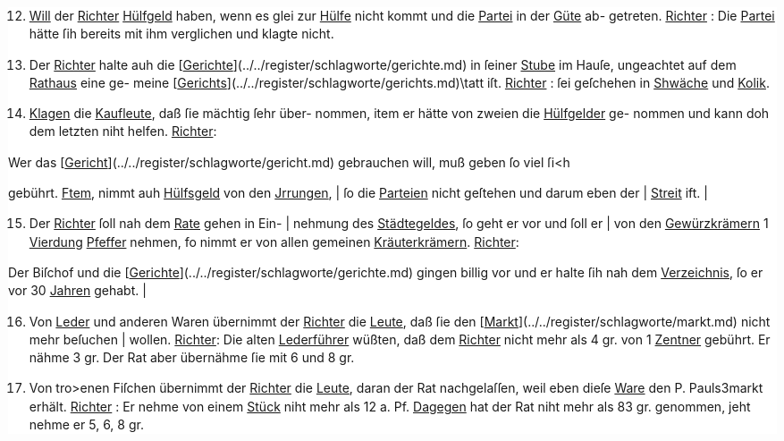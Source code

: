 12) [Will](../../register/worte/will.md) der [Richter](../../register/worte/richter.md) [Hülfgeld](../../register/worte/hülfgeld.md) haben, wenn es glei
zur [Hülfe](../../register/worte/hülfe.md) nicht kommt und die [Partei](../../register/worte/partei.md) in der [Güte](../../register/worte/güte.md) ab-
getreten. [Richter](../../register/worte/richter.md) : Die [Partei](../../register/worte/partei.md) hätte ſih bereits mit ihm
verglichen und klagte nicht.

13) Der [Richter](../../register/worte/richter.md) halte auh die [[Gerichte](../../register/worte/gerichte.md)](../../register/schlagworte/gerichte.md) in ſeiner
[Stube](../../register/worte/stube.md) im Hauſe, ungeachtet auf dem [Rathaus](../../register/worte/rathaus.md) eine ge-
meine [[Gerichts](../../register/worte/gerichts.md)](../../register/schlagworte/gerichts.md)\tatt iſt. [Richter](../../register/worte/richter.md) : ſei geſchehen in [Shwäche](../../register/orte/shwäche.md)
und [Kolik](../../register/worte/kolik.md).

14) [Klagen](../../register/worte/klagen.md) die [Kaufleute](../../register/worte/kaufleute.md), daß ſie mächtig ſehr über-
nommen, item er hätte von zweien die [Hülfgelder](../../register/worte/hülfgelder.md) ge-
nommen und kann doh dem letzten niht helfen. [Richter](../../register/worte/richter.md):

Wer das [[Gericht](../../register/orte/gericht.md)](../../register/schlagworte/gericht.md) gebrauchen will, muß geben ſo viel ſi<h

gebührt. [Ftem](../../register/worte/ftem.md), nimmt auh [Hülfsgeld](../../register/worte/hülfsgeld.md) von den [Jrrungen](../../register/worte/jrrungen.md), |
ſo die [Parteien](../../register/worte/parteien.md) nicht geſtehen und darum eben der |
[Streit](../../register/worte/streit.md) ift. |

15) Der [Richter](../../register/worte/richter.md) ſoll nah dem [Rate](../../register/orte/rate.md) gehen in Ein- |
nehmung des [Städtegeldes](../../register/worte/städtegeldes.md), ſo geht er vor und ſoll er |
von den [Gewürzkrämern](../../register/worte/gewürzkrämern.md) 1 [Vierdung](../../register/worte/vierdung.md) [Pfeffer](../../register/worte/pfeffer.md) nehmen, fo
nimmt er von allen gemeinen [Kräuterkrämern](../../register/worte/kräuterkrämern.md). [Richter](../../register/worte/richter.md):

Der Biſchof und die [[Gerichte](../../register/worte/gerichte.md)](../../register/schlagworte/gerichte.md) gingen billig vor und er
halte ſih nah dem [Verzeichnis](../../register/worte/verzeichnis.md), ſo er vor 30 [Jahren](../../register/worte/jahren.md)
gehabt. |

16) Von [Leder](../../register/worte/leder.md) und anderen Waren übernimmt der
[Richter](../../register/worte/richter.md) die [Leute](../../register/worte/leute.md), daß ſie den [[Markt](../../register/worte/markt.md)](../../register/schlagworte/markt.md) nicht mehr beſuchen |
wollen. [Richter](../../register/worte/richter.md): Die alten [Lederführer](../../register/worte/lederführer.md) wüßten, daß dem
[Richter](../../register/worte/richter.md) nicht mehr als 4 gr. von 1 [Zentner](../../register/worte/zentner.md) gebührt. Er
nähme 3 gr. Der Rat aber übernähme ſie mit 6 und 8 gr.

17) Von tro>enen Fiſchen übernimmt der [Richter](../../register/worte/richter.md) die
[Leute](../../register/worte/leute.md), daran der Rat nachgelaſſen, weil eben dieſe [Ware](../../register/worte/ware.md)
den P. Pauls3markt erhält. [Richter](../../register/worte/richter.md) : Er nehme von einem
[Stück](../../register/worte/stück.md) niht mehr als 12 a. Pf. [Dagegen](../../register/worte/dagegen.md) hat der Rat
niht mehr als 83 gr. genommen, jeht nehme er 5, 6, 8 gr.
